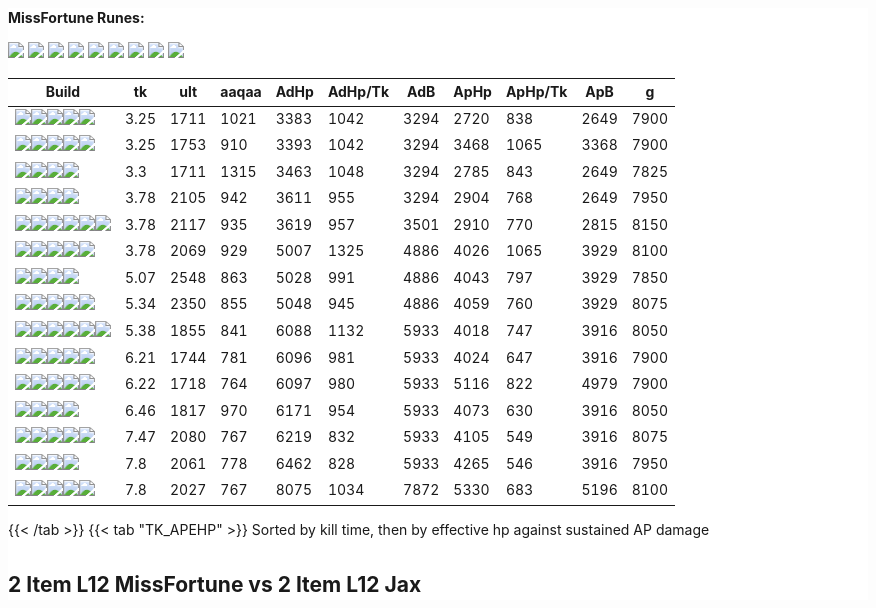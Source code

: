 

**MissFortune Runes:**


![](/Styles/Sorcery/ArcaneComet/ArcaneComet.png)
![](/Styles/Sorcery/ManaflowBand/ManaflowBand.png)
![](/Styles/Sorcery/AbsoluteFocus/AbsoluteFocus.png)
![](/Styles/Sorcery/GatheringStorm/GatheringStorm.png)
![](/Styles/Domination/EyeballCollection/EyeballCollection.png)
![](/Styles/Domination/TreasureHunter/TreasureHunter.png)
![](/StatMods/StatModsAdaptiveForceIcon.png)
![](/StatMods/StatModsAdaptiveForceIcon.png)
![](/StatMods/StatModsArmorIcon.png)





 Build |tk|ult|aaqaa|AdHp|AdHp/Tk|AdB|ApHp|ApHp/Tk|ApB|g
-|-|-|-|-|-|-|-|-|-|-
![](/item/6672.png)![](/item/3124.png)![](/item/1053.png)![](/item/1055.png)![](/item/1036.png)|3.25|1711|1021|3383|1042|3294|2720|838|2649|7900
![](/item/6672.png)![](/item/3091.png)![](/item/1053.png)![](/item/1055.png)![](/item/1036.png)|3.25|1753|910|3393|1042|3294|3468|1065|3368|7900
![](/item/3153.png)![](/item/3124.png)![](/item/1055.png)![](/item/1037.png)|3.3|1711|1315|3463|1048|3294|2785|843|2649|7825
![](/item/6672.png)![](/item/3072.png)![](/item/1055.png)![](/item/1038.png)|3.78|2105|942|3611|955|3294|2904|768|2649|7950
![](/item/6672.png)![](/item/6692.png)![](/item/1053.png)![](/item/1055.png)![](/item/1036.png)![](/item/1036.png)|3.78|2117|935|3619|957|3501|2910|770|2815|8150
![](/item/6672.png)![](/item/6673.png)![](/item/1055.png)![](/item/1038.png)![](/item/1036.png)|3.78|2069|929|5007|1325|4886|4026|1065|3929|8100
![](/item/6673.png)![](/item/6691.png)![](/item/1055.png)![](/item/1038.png)|5.07|2548|863|5028|991|4886|4043|797|3929|7850
![](/item/6673.png)![](/item/6675.png)![](/item/1055.png)![](/item/1037.png)![](/item/1036.png)|5.34|2350|855|5048|945|4886|4059|760|3929|8075
![](/item/6672.png)![](/item/3026.png)![](/item/1053.png)![](/item/1055.png)![](/item/1036.png)![](/item/1036.png)|5.38|1855|841|6088|1132|5933|4018|747|3916|8050
![](/item/3026.png)![](/item/3124.png)![](/item/1053.png)![](/item/1055.png)![](/item/1036.png)|6.21|1744|781|6096|981|5933|4024|647|3916|7900
![](/item/3026.png)![](/item/3091.png)![](/item/1053.png)![](/item/1055.png)![](/item/1036.png)|6.22|1718|764|6097|980|5933|5116|822|4979|7900
![](/item/3153.png)![](/item/3026.png)![](/item/1055.png)![](/item/1038.png)|6.46|1817|970|6171|954|5933|4073|630|3916|8050
![](/item/3074.png)![](/item/3026.png)![](/item/1055.png)![](/item/1037.png)![](/item/1036.png)|7.47|2080|767|6219|832|5933|4105|549|3916|8075
![](/item/3072.png)![](/item/3026.png)![](/item/1055.png)![](/item/1038.png)|7.8|2061|778|6462|828|5933|4265|546|3916|7950
![](/item/6673.png)![](/item/3026.png)![](/item/1055.png)![](/item/1038.png)![](/item/1036.png)|7.8|2027|767|8075|1034|7872|5330|683|5196|8100
{{< /tab >}}
{{< tab "TK_APEHP" >}}
Sorted by kill time, then by effective hp against sustained AP damage
## 2 Item L12 MissFortune vs 2 Item L12 Jax

